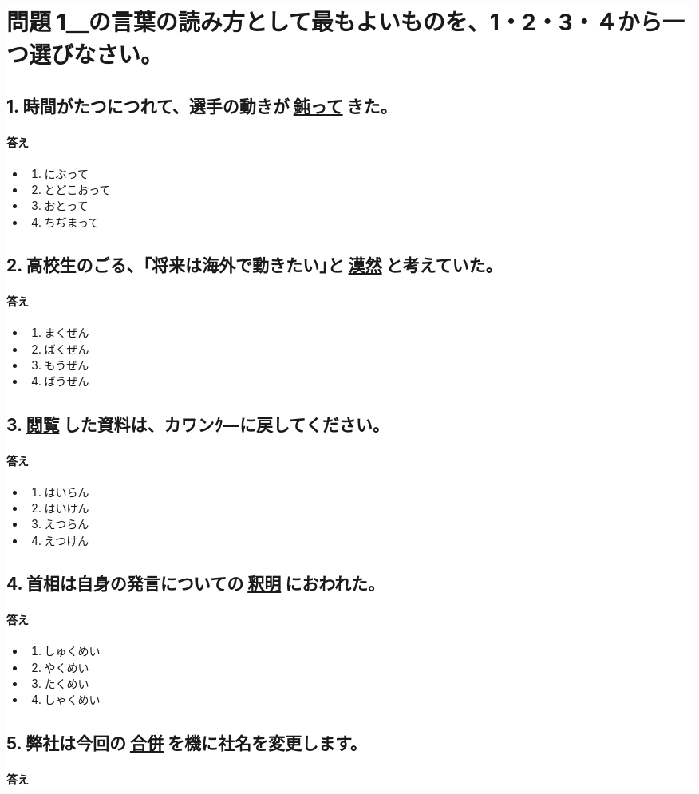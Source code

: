 # 問題 1＿の言葉の読み方として最もよいものを、1・2・3・４から一つ選びなさい。

## 1. 時間がたつにつれて、選手の動きが <u>鈍って</u> きた。

#### 答え

- 1. にぶって

- 2. とどこおって

- 3. おとって

- 4. ちぢまって

## 2. 高校生のごる、｢将来は海外で動きたい｣と <u>漠然</u> と考えていた。

#### 答え

- 1. まくぜん

- 2. ばくぜん

- 3. もうぜん

- 4. ばうぜん

## 3. <u>閲覧</u> した資料は、カワンｸ―に戻してください。

#### 答え

- 1. はいらん

- 2. はいけん

- 3. えつらん

- 4. えつけん

## 4. 首相は自身の発言についての <u>釈明</u> におわれた。

#### 答え

- 1. しゅくめい

- 2. やくめい

- 3. たくめい

- 4. しゃくめい

## 5. 弊社は今回の <u>合併</u> を機に社名を変更します。

#### 答え
